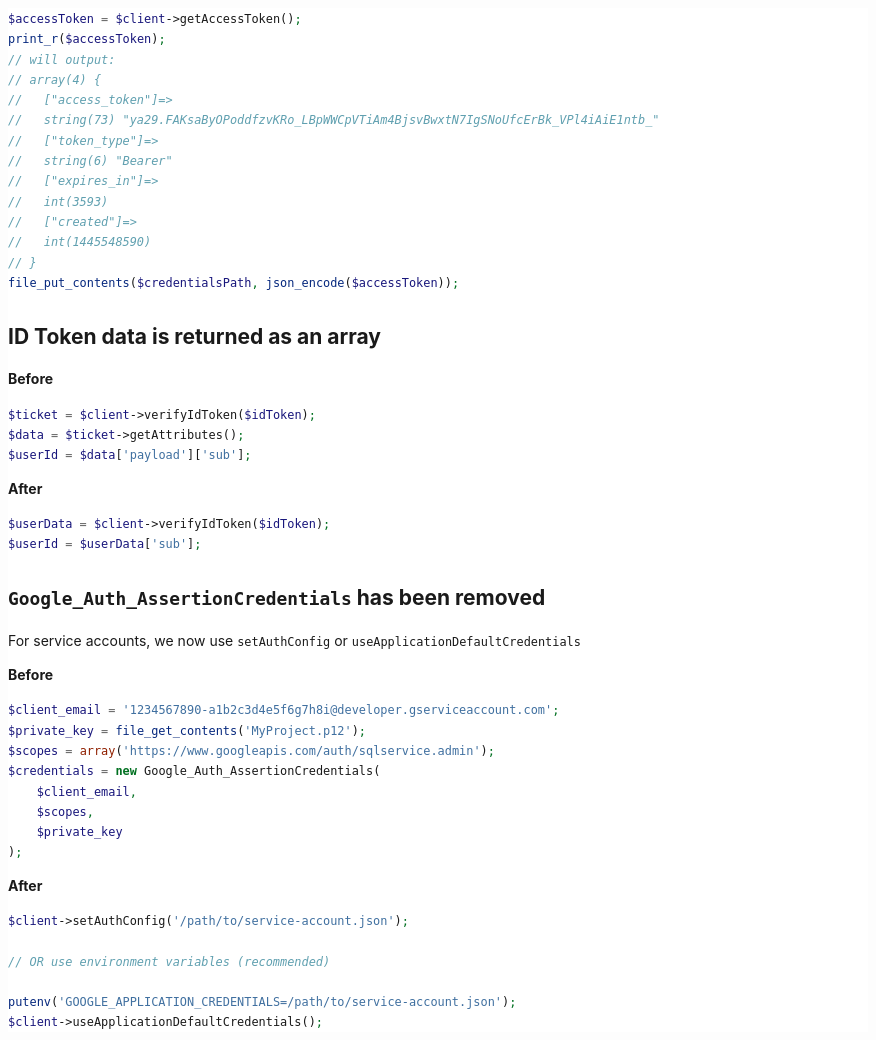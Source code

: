 ```php
$accessToken = $client->getAccessToken();
print_r($accessToken);
// will output:
// array(4) {
//   ["access_token"]=>
//   string(73) "ya29.FAKsaByOPoddfzvKRo_LBpWWCpVTiAm4BjsvBwxtN7IgSNoUfcErBk_VPl4iAiE1ntb_"
//   ["token_type"]=>
//   string(6) "Bearer"
//   ["expires_in"]=>
//   int(3593)
//   ["created"]=>
//   int(1445548590)
// }
file_put_contents($credentialsPath, json_encode($accessToken));
```

## ID Token data is returned as an array

**Before**

```php
$ticket = $client->verifyIdToken($idToken);
$data = $ticket->getAttributes();
$userId = $data['payload']['sub'];
```

**After**

```php
$userData = $client->verifyIdToken($idToken);
$userId = $userData['sub'];
```

## `Google_Auth_AssertionCredentials` has been removed

For service accounts, we now use `setAuthConfig` or `useApplicationDefaultCredentials`

**Before**

```php
$client_email = '1234567890-a1b2c3d4e5f6g7h8i@developer.gserviceaccount.com';
$private_key = file_get_contents('MyProject.p12');
$scopes = array('https://www.googleapis.com/auth/sqlservice.admin');
$credentials = new Google_Auth_AssertionCredentials(
    $client_email,
    $scopes,
    $private_key
);
```

**After**

```php
$client->setAuthConfig('/path/to/service-account.json');

// OR use environment variables (recommended)

putenv('GOOGLE_APPLICATION_CREDENTIALS=/path/to/service-account.json');
$client->useApplicationDefaultCredentials();
```


[PSR 3]: https://github.com/php-fig/fig-standards/blob/master/accepted/PSR-3-logger-interface.md
[Guzzle 5]: https://github.com/guzzle/guzzle
[Guzzle 6]: http://docs.guzzlephp.org/en/latest/psr7.html
[Monolog]: https://github.com/Seldaek/monolog
[Google Auth]: https://github.com/google/google-auth-library-php
[Google Auth GCE]: https://github.com/google/google-auth-library-php/blob/master/src/GCECredentials.php
[Google Auth OAuth2]: https://github.com/google/google-auth-library-php/blob/master/src/OAuth2.php
[Google Auth Simple]: https://github.com/google/google-auth-library-php/blob/master/src/Simple.php
[Google Auth AppIdentity]: https://github.com/google/google-auth-library-php/blob/master/src/AppIdentityCredentials.php
[Google Auth CacheInterface]: https://github.com/google/google-auth-library-php/blob/master/src/CacheInterface.php
[Firebase JWT]: https://github.com/firebase/php-jwt